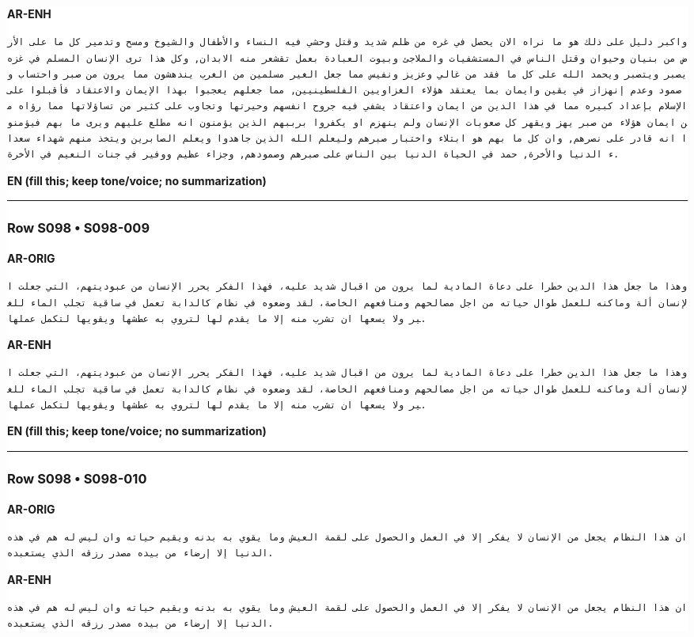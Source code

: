 **AR-ENH**
```ar
واكبر دليل على ذلك هو ما نراه الان يحصل في غره من ظلم شديد وقتل وحشي فيه النساء والأطفال والشيوخ ومسح وتدمير كل ما على الأرض من بنيان وحيوان وقتل الناس في المستشفيات والملاجئ وبيوت العبادة بعمل تقشعر منه الابدان, وكل هذا ترى الإنسان المسلم في غزه يصبر ويتصبر ويحمد الله على كل ما فقد من غالي وعزيز ونفيس مما جعل الغير مسلمين من الغرب يندهشون مما يرون من صبر واحتساب وصمود وعدم إنهزاز في يقين وايمان بما يعتقد هؤلاء الغزاويين الفلسطينيين, مما جعلهم يعجبوا بهذا الإيمان والاعتقاد فأقبلوا على الإسلام بإعداد كبيره مما في هذا الدين من ايمان واعتقاد يشفي فيه جروح انفسهم وحيرتها وتجاوب على كثير من تساؤلاتها مما رؤاه من ايمان هؤلاء من صبر يهز ويقهر كل صعوبات الإنسان ولم ينهزم او يكفروا برببهم الذين يؤمنون انه مطلع عليهم ويرى ما بهم فيؤمنوا انه قادر على نصرهم, وان كل ما بهم هو ابتلاء واختبار صبرهم وليعلم الله الذين جاهدوا ويعلم الصابرين ويتخذ منهم شهداء سعداء الدنيا والأخرة, حمد في الحياة الدنيا بين الناس على صبرهم وصمودهم, وجزاء عظيم ووفير في جنات النعيم في الأخرة.
```

**EN (fill this; keep tone/voice; no summarization)**
```en

```

---
### Row S098 • S098-009

**AR-ORIG**
```ar
وهذا ما جعل هذا الدين خطرا على دعاة المادية لما يرون من اقبال شديد عليه، فهذا الفكر يحرر الإنسان من عبوديتهم، التي جعلت الإنسان ألة وماكنه للعمل طوال حياته من اجل مصالحهم ومنافعهم الخاصة، لقد وضعوه في نظام كالدابة تعمل في ساقية تجلب الماء للغير ولا يسعها ان تشرب منه إلا ما يقدم لها لتروي به عطشها ويقويها لتكمل عملها.
```

**AR-ENH**
```ar
وهذا ما جعل هذا الدين خطرا على دعاة المادية لما يرون من اقبال شديد عليه، فهذا الفكر يحرر الإنسان من عبوديتهم، التي جعلت الإنسان ألة وماكنه للعمل طوال حياته من اجل مصالحهم ومنافعهم الخاصة، لقد وضعوه في نظام كالدابة تعمل في ساقية تجلب الماء للغير ولا يسعها ان تشرب منه إلا ما يقدم لها لتروي به عطشها ويقويها لتكمل عملها.
```

**EN (fill this; keep tone/voice; no summarization)**
```en

```

---
### Row S098 • S098-010

**AR-ORIG**
```ar
ان هذا النظام يجعل من الإنسان لا يفكر إلا في العمل والحصول على لقمة العيش وما يقوي به بدنه ويقيم حياته وان ليس له هم في هذه الدنيا إلا إرضاء من بيده مصدر رزقه الذي يستعبده.
```

**AR-ENH**
```ar
ان هذا النظام يجعل من الإنسان لا يفكر إلا في العمل والحصول على لقمة العيش وما يقوي به بدنه ويقيم حياته وان ليس له هم في هذه الدنيا إلا إرضاء من بيده مصدر رزقه الذي يستعبده.
```
